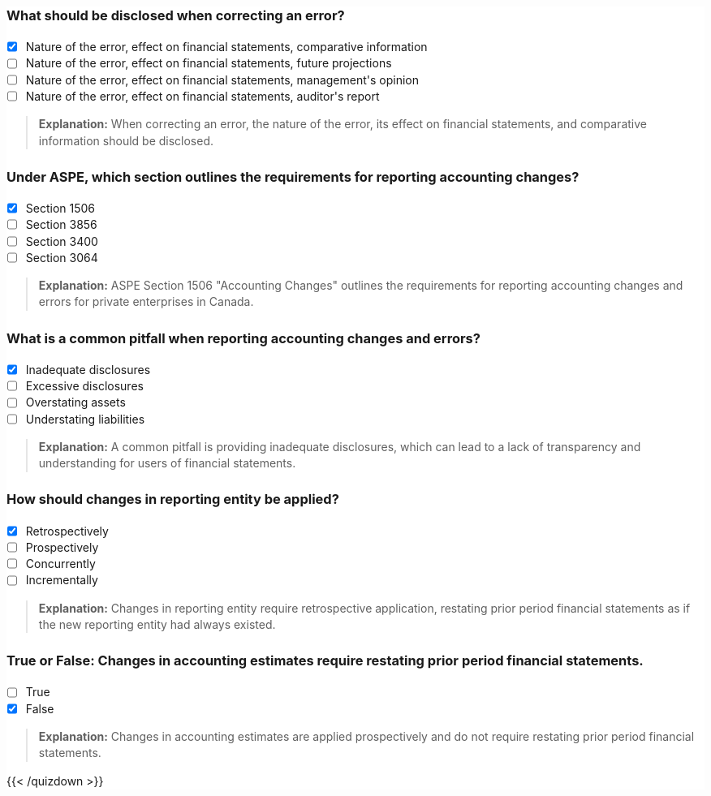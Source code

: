 ### What should be disclosed when correcting an error?

- [x] Nature of the error, effect on financial statements, comparative information
- [ ] Nature of the error, effect on financial statements, future projections
- [ ] Nature of the error, effect on financial statements, management's opinion
- [ ] Nature of the error, effect on financial statements, auditor's report

> **Explanation:** When correcting an error, the nature of the error, its effect on financial statements, and comparative information should be disclosed.

### Under ASPE, which section outlines the requirements for reporting accounting changes?

- [x] Section 1506
- [ ] Section 3856
- [ ] Section 3400
- [ ] Section 3064

> **Explanation:** ASPE Section 1506 "Accounting Changes" outlines the requirements for reporting accounting changes and errors for private enterprises in Canada.

### What is a common pitfall when reporting accounting changes and errors?

- [x] Inadequate disclosures
- [ ] Excessive disclosures
- [ ] Overstating assets
- [ ] Understating liabilities

> **Explanation:** A common pitfall is providing inadequate disclosures, which can lead to a lack of transparency and understanding for users of financial statements.

### How should changes in reporting entity be applied?

- [x] Retrospectively
- [ ] Prospectively
- [ ] Concurrently
- [ ] Incrementally

> **Explanation:** Changes in reporting entity require retrospective application, restating prior period financial statements as if the new reporting entity had always existed.

### True or False: Changes in accounting estimates require restating prior period financial statements.

- [ ] True
- [x] False

> **Explanation:** Changes in accounting estimates are applied prospectively and do not require restating prior period financial statements.

{{< /quizdown >}}
